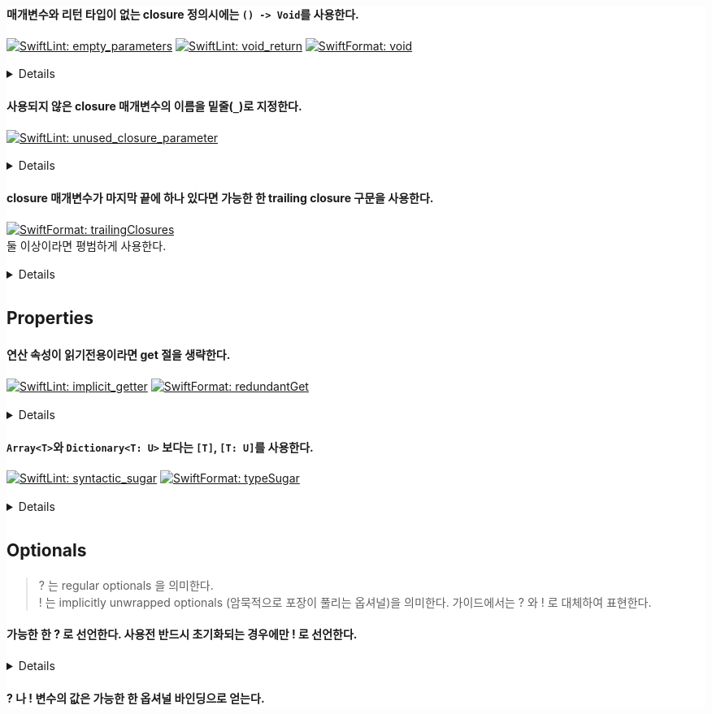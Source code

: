 #### 매개변수와 리턴 타입이 없는 closure 정의시에는 `() -> Void`를 사용한다.</br>
[![SwiftLint: empty_parameters](https://img.shields.io/badge/SwiftLint-empty_parameters-007A87)](https://realm.github.io/SwiftLint/empty_parameters.html) [![SwiftLint: void_return](https://img.shields.io/badge/SwiftLint-void__return-007A87.svg)](https://realm.github.io/SwiftLint/void_return.html)  [![SwiftFormat: void](https://img.shields.io/badge/SwiftFormat-void-7B0051.svg)](https://github.com/nicklockwood/SwiftFormat/blob/master/Rules.md#void)

   <details></details>

#### 사용되지 않은 closure 매개변수의 이름을 밑줄(`_`)로 지정한다.</br>
[![SwiftLint: unused_closure_parameter](https://img.shields.io/badge/SwiftLint-unused__closure__parameter-007A87.svg)](https://realm.github.io/SwiftLint/unused_closure_parameter.html)

   <details></details>

  #### closure 매개변수가 마지막 끝에 하나 있다면 가능한 한 trailing closure 구문을 사용한다.</br>
  [![SwiftFormat: trailingClosures](https://img.shields.io/badge/SwiftFormat-trailingClosures-7B0051.svg)](https://github.com/nicklockwood/SwiftFormat/blob/master/Rules.md#trailingClosures)</br>
  둘 이상이라면 평범하게 사용한다.
  
   <details></details>

## Properties

#### 연산 속성이 읽기전용이라면 get 절을 생략한다.</br>
[![SwiftLint: implicit_getter](https://img.shields.io/badge/SwiftLint-implicit__getter-00B588)](https://realm.github.io/SwiftLint/implicit_getter.html)  [![SwiftFormat: redundantGet](https://img.shields.io/badge/SwiftFormat-redundantGet-7B0051.svg)](https://github.com/nicklockwood/SwiftFormat/blob/master/Rules.md#redundantGet)

   <details></details>

#### `Array<T>`와 `Dictionary<T: U>` 보다는 `[T]`, `[T: U]`를 사용한다.</br>
[![SwiftLint: syntactic_sugar](https://img.shields.io/badge/SwiftLint-syntactic__sugar-007A87)](https://realm.github.io/SwiftLint/syntactic_sugar.html)  [![SwiftFormat: typeSugar](https://img.shields.io/badge/SwiftFormat-typeSugar-7B0051.svg)](https://github.com/nicklockwood/SwiftFormat/blob/master/Rules.md#typeSugar)

   <details></details>

## Optionals
> ? 는 regular optionals 을 의미한다.  
>  ! 는 implicitly unwrapped optionals (암묵적으로 포장이 풀리는 옵셔널)을 의미한다.
> 가이드에서는 ? 와 ! 로 대체하여 표현한다. 

#### 가능한 한 ? 로 선언한다. 사용전 반드시 초기화되는 경우에만  ! 로 선언한다. 

   <details></details>

#### ? 나 ! 변수의 값은 가능한 한 옵셔널 바인딩으로 얻는다. 
